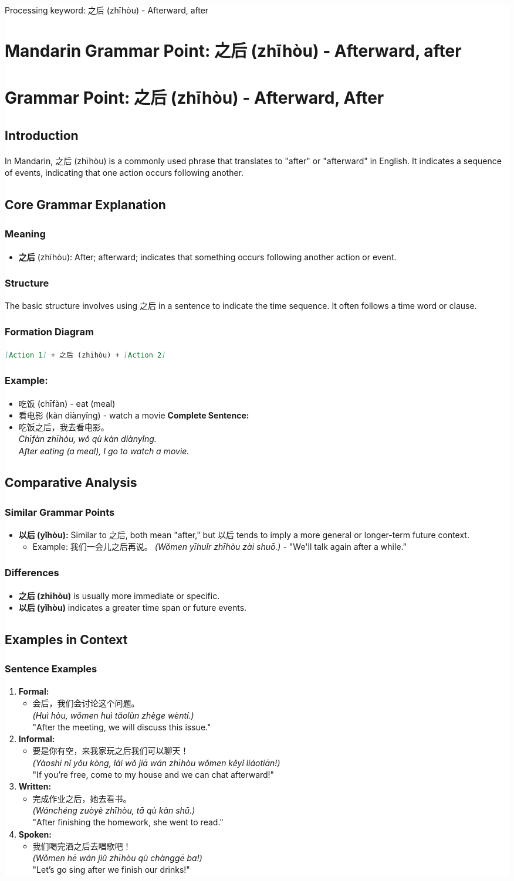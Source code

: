 Processing keyword: 之后 (zhīhòu) - Afterward, after
# Mandarin Grammar Point: 之后 (zhīhòu) - Afterward, after
# Grammar Point: 之后 (zhīhòu) - Afterward, After
## Introduction
In Mandarin, 之后 (zhīhòu) is a commonly used phrase that translates to "after" or "afterward" in English. It indicates a sequence of events, indicating that one action occurs following another.
## Core Grammar Explanation
### Meaning
- **之后** (zhīhòu): After; afterward; indicates that something occurs following another action or event.
### Structure
The basic structure involves using 之后 in a sentence to indicate the time sequence. It often follows a time word or clause.
### Formation Diagram
```markdown
[Action 1] + 之后 (zhīhòu) + [Action 2]
```
### Example:
- 吃饭 (chīfàn) - eat (meal)
- 看电影 (kàn diànyǐng) - watch a movie
**Complete Sentence:**
- 吃饭之后，我去看电影。  
  *Chīfàn zhīhòu, wǒ qù kàn diànyǐng.*  
  *After eating (a meal), I go to watch a movie.*
## Comparative Analysis
### Similar Grammar Points
- **以后 (yǐhòu):** Similar to 之后, both mean "after," but 以后 tends to imply a more general or longer-term future context.
  - Example: 我们一会儿之后再说。 *(Wǒmen yīhuǐr zhīhòu zài shuō.)* - "We'll talk again after a while."
### Differences
- **之后 (zhīhòu)** is usually more immediate or specific.
- **以后 (yǐhòu)** indicates a greater time span or future events.
## Examples in Context
### Sentence Examples
1. **Formal:**  
   - 会后，我们会讨论这个问题。  
   *(Huì hòu, wǒmen huì tǎolùn zhège wèntí.)*  
   "After the meeting, we will discuss this issue."
2. **Informal:**  
   - 要是你有空，来我家玩之后我们可以聊天！  
   *(Yàoshi nǐ yǒu kòng, lái wǒ jiā wán zhīhòu wǒmen kěyǐ liáotiān!)*  
   "If you’re free, come to my house and we can chat afterward!"
3. **Written:**  
   - 完成作业之后，她去看书。  
   *(Wánchéng zuòyè zhīhòu, tā qù kàn shū.)*  
   "After finishing the homework, she went to read."
4. **Spoken:**  
   - 我们喝完酒之后去唱歌吧！  
   *(Wǒmen hē wán jiǔ zhīhòu qù chànggē ba!)*  
   "Let’s go sing after we finish our drinks!"